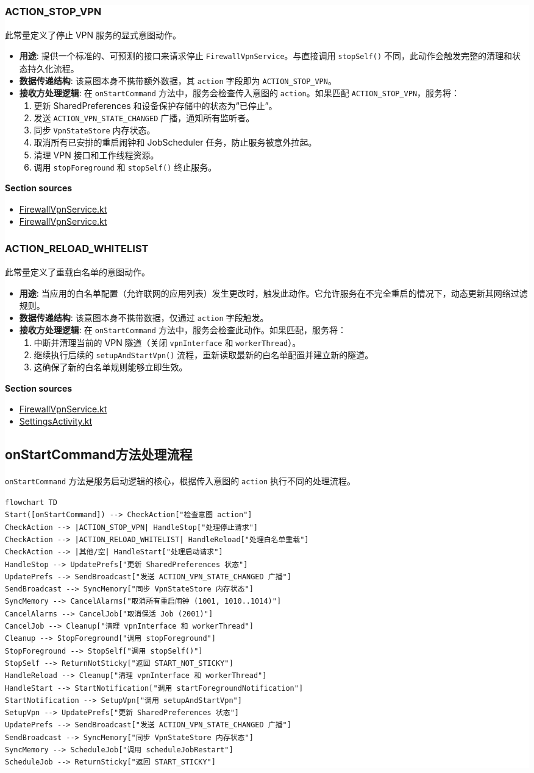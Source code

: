 ### ACTION_STOP_VPN
此常量定义了停止 VPN 服务的显式意图动作。

- **用途**: 提供一个标准的、可预测的接口来请求停止 `FirewallVpnService`。与直接调用 `stopSelf()` 不同，此动作会触发完整的清理和状态持久化流程。
- **数据传递结构**: 该意图本身不携带额外数据，其 `action` 字段即为 `ACTION_STOP_VPN`。
- **接收方处理逻辑**: 在 `onStartCommand` 方法中，服务会检查传入意图的 `action`。如果匹配 `ACTION_STOP_VPN`，服务将：
  1. 更新 SharedPreferences 和设备保护存储中的状态为“已停止”。
  2. 发送 `ACTION_VPN_STATE_CHANGED` 广播，通知所有监听者。
  3. 同步 `VpnStateStore` 内存状态。
  4. 取消所有已安排的重启闹钟和 JobScheduler 任务，防止服务被意外拉起。
  5. 清理 VPN 接口和工作线程资源。
  6. 调用 `stopForeground` 和 `stopSelf()` 终止服务。

**Section sources**
- [FirewallVpnService.kt](file://app/src/main/java/com/example/phonenet/FirewallVpnService.kt#L20-L20)
- [FirewallVpnService.kt](file://app/src/main/java/com/example/phonenet/FirewallVpnService.kt#L28-L127)

### ACTION_RELOAD_WHITELIST
此常量定义了重载白名单的意图动作。

- **用途**: 当应用的白名单配置（允许联网的应用列表）发生更改时，触发此动作。它允许服务在不完全重启的情况下，动态更新其网络过滤规则。
- **数据传递结构**: 该意图本身不携带数据，仅通过 `action` 字段触发。
- **接收方处理逻辑**: 在 `onStartCommand` 方法中，服务会检查此动作。如果匹配，服务将：
  1. 中断并清理当前的 VPN 隧道（关闭 `vpnInterface` 和 `workerThread`）。
  2. 继续执行后续的 `setupAndStartVpn()` 流程，重新读取最新的白名单配置并建立新的隧道。
  3. 这确保了新的白名单规则能够立即生效。

**Section sources**
- [FirewallVpnService.kt](file://app/src/main/java/com/example/phonenet/FirewallVpnService.kt#L22-L22)
- [SettingsActivity.kt](file://app/src/main/java/com/example/phonenet/SettingsActivity.kt#L175-L195)

## onStartCommand方法处理流程
`onStartCommand` 方法是服务启动逻辑的核心，根据传入意图的 `action` 执行不同的处理流程。

```mermaid
flowchart TD
Start([onStartCommand]) --> CheckAction["检查意图 action"]
CheckAction --> |ACTION_STOP_VPN| HandleStop["处理停止请求"]
CheckAction --> |ACTION_RELOAD_WHITELIST| HandleReload["处理白名单重载"]
CheckAction --> |其他/空| HandleStart["处理启动请求"]
HandleStop --> UpdatePrefs["更新 SharedPreferences 状态"]
UpdatePrefs --> SendBroadcast["发送 ACTION_VPN_STATE_CHANGED 广播"]
SendBroadcast --> SyncMemory["同步 VpnStateStore 内存状态"]
SyncMemory --> CancelAlarms["取消所有重启闹钟 (1001, 1010..1014)"]
CancelAlarms --> CancelJob["取消保活 Job (2001)"]
CancelJob --> Cleanup["清理 vpnInterface 和 workerThread"]
Cleanup --> StopForeground["调用 stopForeground"]
StopForeground --> StopSelf["调用 stopSelf()"]
StopSelf --> ReturnNotSticky["返回 START_NOT_STICKY"]
HandleReload --> Cleanup["清理 vpnInterface 和 workerThread"]
HandleStart --> StartNotification["调用 startForegroundNotification"]
StartNotification --> SetupVpn["调用 setupAndStartVpn"]
SetupVpn --> UpdatePrefs["更新 SharedPreferences 状态"]
UpdatePrefs --> SendBroadcast["发送 ACTION_VPN_STATE_CHANGED 广播"]
SendBroadcast --> SyncMemory["同步 VpnStateStore 内存状态"]
SyncMemory --> ScheduleJob["调用 scheduleJobRestart"]
ScheduleJob --> ReturnSticky["返回 START_STICKY"]
```
